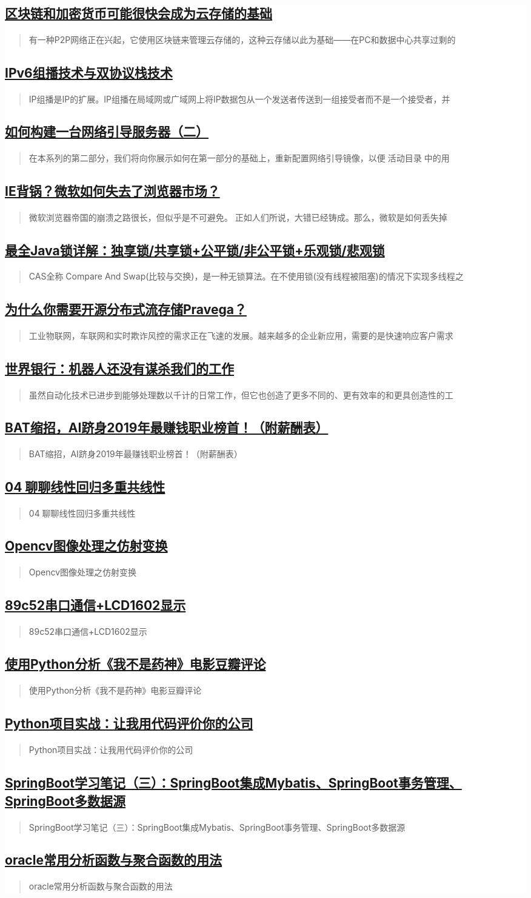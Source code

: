  ## [区块链和加密货币可能很快会成为云存储的基础](http://blockchain.51cto.com/art/201901/589758.htm)
 > 有一种P2P网络正在兴起，它使用区块链来管理云存储的，这种云存储以此为基础――在PC和数据中心共享过剩的
 ## [IPv6组播技术与双协议栈技术](http://network.51cto.com/art/201901/589757.htm)
 > IP组播是IP的扩展。IP组播在局域网或广域网上将IP数据包从一个发送者传送到一组接受者而不是一个接受者，并
 ## [如何构建一台网络引导服务器（二）](http://os.51cto.com/art/201901/589754.htm)
 > 在本系列的第二部分，我们将向你展示如何在第一部分的基础上，重新配置网络引导镜像，以便 活动目录 中的用
 ## [IE背锅？微软如何失去了浏览器市场？](http://os.51cto.com/art/201901/589755.htm)
 > 微软浏览器帝国的崩溃之路很长，但似乎是不可避免。 正如人们所说，大错已经铸成。那么，微软是如何丢失掉
 ## [最全Java锁详解：独享锁/共享锁+公平锁/非公平锁+乐观锁/悲观锁](http://developer.51cto.com/art/201901/589756.htm)
 > CAS全称 Compare And Swap(比较与交换)，是一种无锁算法。在不使用锁(没有线程被阻塞)的情况下实现多线程之
 ## [为什么你需要开源分布式流存储Pravega？](http://stor.51cto.com/art/201901/589753.htm)
 > 工业物联网，车联网和实时欺诈风控的需求正在飞速的发展。越来越多的企业新应用，需要的是快速响应客户需求
 ## [世界银行：机器人还没有谋杀我们的工作](http://ai.51cto.com/art/201901/589751.htm)
 > 虽然自动化技术已进步到能够处理数以千计的日常工作，但它也创造了更多不同的、更有效率的和更具创造性的工
 ## [BAT缩招，AI跻身2019年最赚钱职业榜首！（附薪酬表）](https://blog.csdn.net/CSDNedu/article/details/85758254)
 > BAT缩招，AI跻身2019年最赚钱职业榜首！（附薪酬表）
 ## [04 聊聊线性回归多重共线性](https://blog.csdn.net/dz4543/article/details/85560942)
 > 04 聊聊线性回归多重共线性
 ## [Opencv图像处理之仿射变换](https://blog.csdn.net/qq_42167528/article/details/85559926)
 > Opencv图像处理之仿射变换
 ## [89c52串口通信+LCD1602显示](https://blog.csdn.net/qq_18893055/article/details/85406633)
 > 89c52串口通信+LCD1602显示
 ## [使用Python分析《我不是药神》电影豆瓣评论](https://blog.csdn.net/weixin_44099558/article/details/85635269)
 > 使用Python分析《我不是药神》电影豆瓣评论
 ## [Python项目实战：让我用代码评价你的公司](https://blog.csdn.net/weixin_44099558/article/details/85634025)
 > Python项目实战：让我用代码评价你的公司
 ## [SpringBoot学习笔记（三）：SpringBoot集成Mybatis、SpringBoot事务管理、SpringBoot多数据源](https://blog.csdn.net/dataiyangu/article/details/85561916)
 > SpringBoot学习笔记（三）：SpringBoot集成Mybatis、SpringBoot事务管理、SpringBoot多数据源
 ## [oracle常用分析函数与聚合函数的用法](https://blog.csdn.net/qq_39135609/article/details/85560285)
 > oracle常用分析函数与聚合函数的用法
